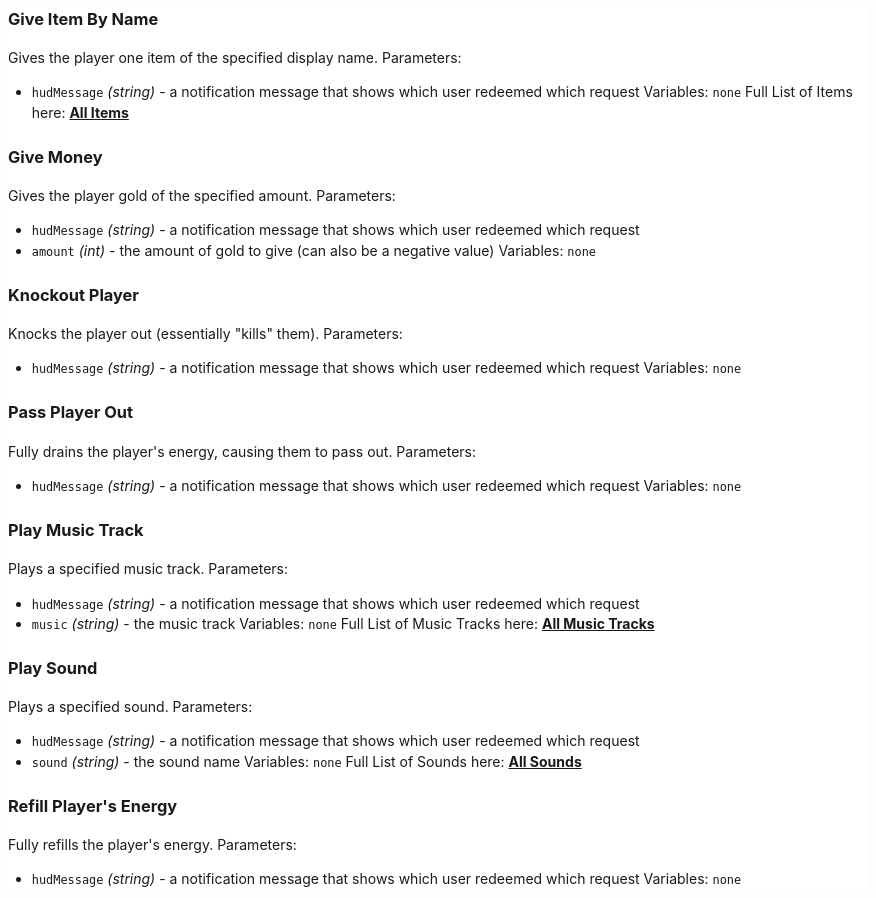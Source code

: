 ### Give Item By Name
Gives the player one item of the specified display name.
Parameters:
- `hudMessage` *(string)* - a notification message that shows which user redeemed which request
Variables: `none`
Full List of Items here: [**All Items**](https://tawmae.github.io/stardew_valley_full_list.html#items)

### Give Money
Gives the player gold of the specified amount.
Parameters:
- `hudMessage` *(string)* - a notification message that shows which user redeemed which request
- `amount` *(int)* - the amount of gold to give (can also be a negative value)
Variables: `none`

### Knockout Player
Knocks the player out (essentially "kills" them).
Parameters:
- `hudMessage` *(string)* - a notification message that shows which user redeemed which request
Variables: `none`

### Pass Player Out
Fully drains the player's energy, causing them to pass out.
Parameters:
- `hudMessage` *(string)* - a notification message that shows which user redeemed which request
Variables: `none`

### Play Music Track
Plays a specified music track.
Parameters:
- `hudMessage` *(string)* - a notification message that shows which user redeemed which request
- `music` *(string)* - the music track
Variables: `none`
Full List of Music Tracks here: [**All Music Tracks**](https://tawmae.github.io/stardew_valley_full_list.html#music-tracks)

### Play Sound
Plays a specified sound.
Parameters:
- `hudMessage` *(string)* - a notification message that shows which user redeemed which request
- `sound` *(string)* - the sound name
Variables: `none`
Full List of Sounds here: [**All Sounds**](https://tawmae.github.io/stardew_valley_full_list.html#sounds)

### Refill Player's Energy
Fully refills the player's energy.
Parameters:
- `hudMessage` *(string)* - a notification message that shows which user redeemed which request
Variables: `none`
